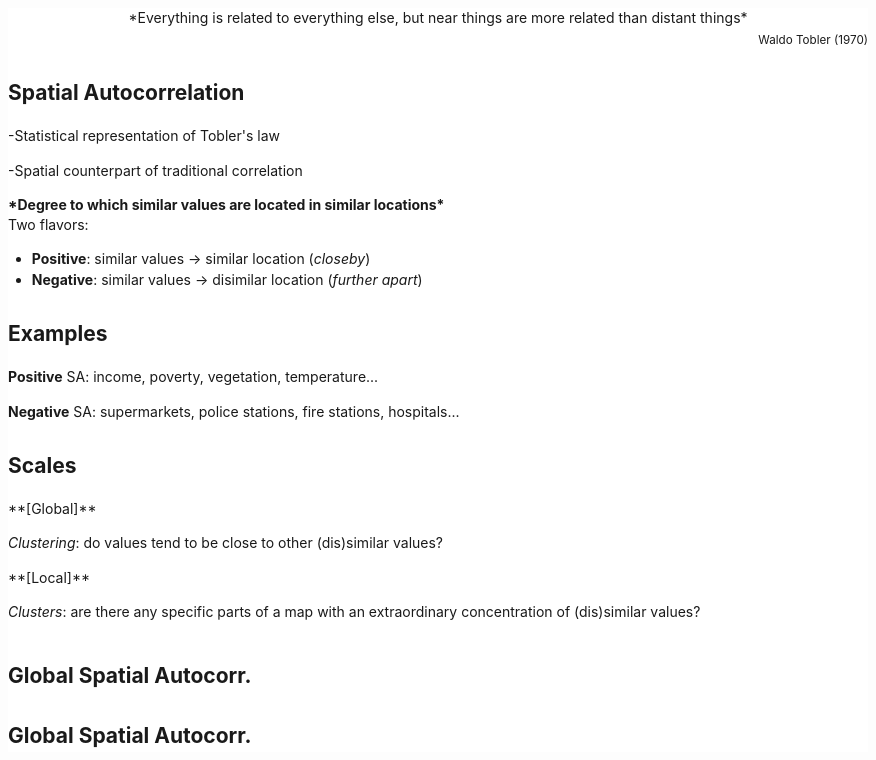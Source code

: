 ##

<center>
*Everything is related to everything else, but near things are more related
than distant things*
</center>

<div style="text-align:right">
<small>
Waldo Tobler (1970)
</small>
</div>

## Spatial Autocorrelation

-Statistical representation of Tobler's law

-Spatial counterpart of traditional correlation

<span class="fragment">
<b>*Degree to which similar values are located in similar locations*</b>

<div class="fragment">
Two flavors:

* **Positive**: similar values $\rightarrow$ similar location (*closeby*)
* **Negative**: similar values $\rightarrow$ disimilar location (*further
  apart*)
</div>

## Examples

**Positive** SA: <span class="fragment">income, <span class="fragment"> poverty,
<span class="fragment"> vegetation, <span class="fragment"> temperature...

**Negative** SA: <span class="fragment"> supermarkets, <span class="fragment"> police
stations, <span class="fragment"> fire stations, <span class="fragment">
hospitals...

## Scales

<div>
**[Global]**

*Clustering*: do values tend to be close to other (dis)similar values?
</div>

<div class="fragment">
**[Local]**

*Clusters*: are there any specific parts of a map with an extraordinary
concentration of (dis)similar values?
</div>

#
## **Global** Spatial Autocorr.
## **Global** Spatial Autocorr.
